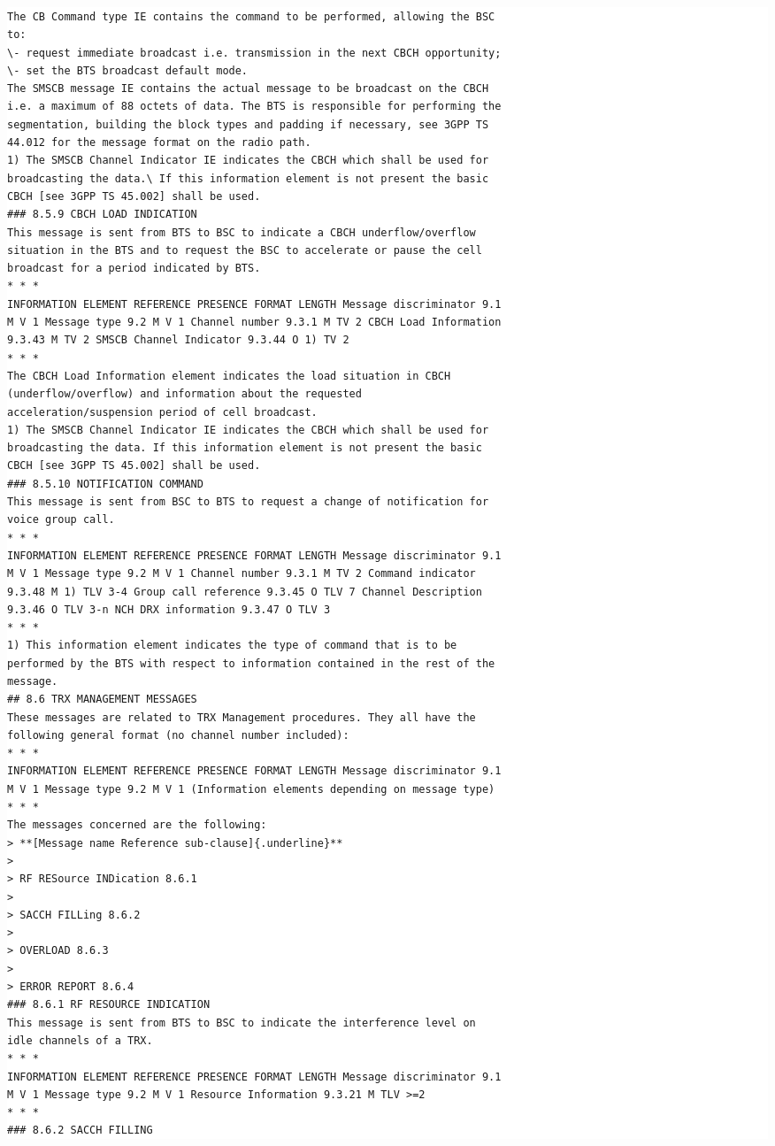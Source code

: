 ```{=html}
The CB Command type IE contains the command to be performed, allowing the BSC
to:
\- request immediate broadcast i.e. transmission in the next CBCH opportunity;
\- set the BTS broadcast default mode.
The SMSCB message IE contains the actual message to be broadcast on the CBCH
i.e. a maximum of 88 octets of data. The BTS is responsible for performing the
segmentation, building the block types and padding if necessary, see 3GPP TS
44.012 for the message format on the radio path.
1) The SMSCB Channel Indicator IE indicates the CBCH which shall be used for
broadcasting the data.\ If this information element is not present the basic
CBCH [see 3GPP TS 45.002] shall be used.
### 8.5.9 CBCH LOAD INDICATION
This message is sent from BTS to BSC to indicate a CBCH underflow/overflow
situation in the BTS and to request the BSC to accelerate or pause the cell
broadcast for a period indicated by BTS.
* * *
INFORMATION ELEMENT REFERENCE PRESENCE FORMAT LENGTH Message discriminator 9.1
M V 1 Message type 9.2 M V 1 Channel number 9.3.1 M TV 2 CBCH Load Information
9.3.43 M TV 2 SMSCB Channel Indicator 9.3.44 O 1) TV 2
* * *
The CBCH Load Information element indicates the load situation in CBCH
(underflow/overflow) and information about the requested
acceleration/suspension period of cell broadcast.
1) The SMSCB Channel Indicator IE indicates the CBCH which shall be used for
broadcasting the data. If this information element is not present the basic
CBCH [see 3GPP TS 45.002] shall be used.
### 8.5.10 NOTIFICATION COMMAND
This message is sent from BSC to BTS to request a change of notification for
voice group call.
* * *
INFORMATION ELEMENT REFERENCE PRESENCE FORMAT LENGTH Message discriminator 9.1
M V 1 Message type 9.2 M V 1 Channel number 9.3.1 M TV 2 Command indicator
9.3.48 M 1) TLV 3‑4 Group call reference 9.3.45 O TLV 7 Channel Description
9.3.46 O TLV 3-n NCH DRX information 9.3.47 O TLV 3
* * *
1) This information element indicates the type of command that is to be
performed by the BTS with respect to information contained in the rest of the
message.
## 8.6 TRX MANAGEMENT MESSAGES
These messages are related to TRX Management procedures. They all have the
following general format (no channel number included):
* * *
INFORMATION ELEMENT REFERENCE PRESENCE FORMAT LENGTH Message discriminator 9.1
M V 1 Message type 9.2 M V 1 (Information elements depending on message type)
* * *
The messages concerned are the following:
> **[Message name Reference sub-clause]{.underline}**
>
> RF RESource INDication 8.6.1
>
> SACCH FILLing 8.6.2
>
> OVERLOAD 8.6.3
>
> ERROR REPORT 8.6.4
### 8.6.1 RF RESOURCE INDICATION
This message is sent from BTS to BSC to indicate the interference level on
idle channels of a TRX.
* * *
INFORMATION ELEMENT REFERENCE PRESENCE FORMAT LENGTH Message discriminator 9.1
M V 1 Message type 9.2 M V 1 Resource Information 9.3.21 M TLV >=2
* * *
### 8.6.2 SACCH FILLING
```